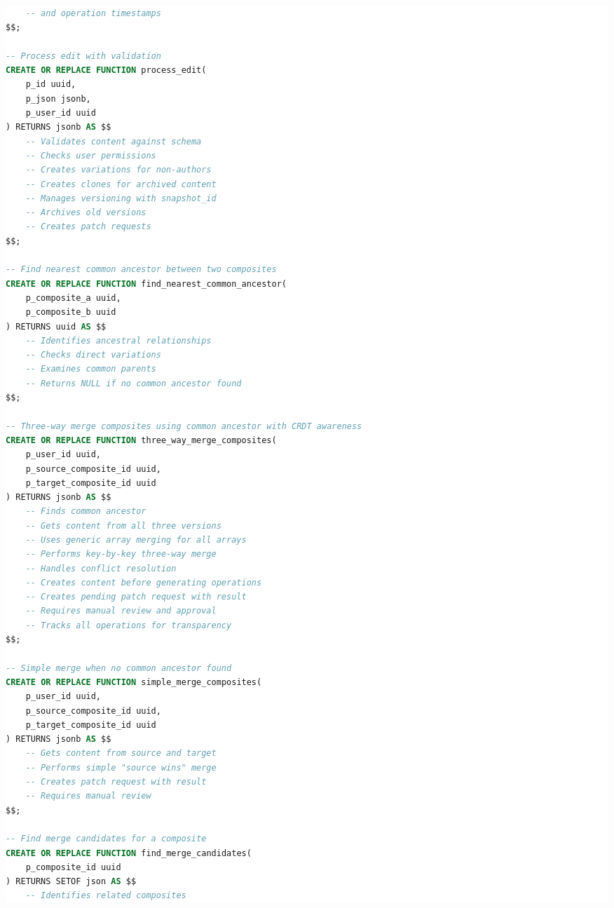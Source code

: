 ```sql
    -- and operation timestamps
$$;

-- Process edit with validation
CREATE OR REPLACE FUNCTION process_edit(
    p_id uuid,
    p_json jsonb,
    p_user_id uuid
) RETURNS jsonb AS $$
    -- Validates content against schema
    -- Checks user permissions
    -- Creates variations for non-authors
    -- Creates clones for archived content
    -- Manages versioning with snapshot_id
    -- Archives old versions
    -- Creates patch requests
$$;

-- Find nearest common ancestor between two composites
CREATE OR REPLACE FUNCTION find_nearest_common_ancestor(
    p_composite_a uuid,
    p_composite_b uuid
) RETURNS uuid AS $$
    -- Identifies ancestral relationships
    -- Checks direct variations
    -- Examines common parents
    -- Returns NULL if no common ancestor found
$$;

-- Three-way merge composites using common ancestor with CRDT awareness
CREATE OR REPLACE FUNCTION three_way_merge_composites(
    p_user_id uuid,
    p_source_composite_id uuid,
    p_target_composite_id uuid
) RETURNS jsonb AS $$
    -- Finds common ancestor
    -- Gets content from all three versions
    -- Uses generic array merging for all arrays
    -- Performs key-by-key three-way merge
    -- Handles conflict resolution
    -- Creates content before generating operations
    -- Creates pending patch request with result
    -- Requires manual review and approval
    -- Tracks all operations for transparency
$$;

-- Simple merge when no common ancestor found
CREATE OR REPLACE FUNCTION simple_merge_composites(
    p_user_id uuid,
    p_source_composite_id uuid,
    p_target_composite_id uuid
) RETURNS jsonb AS $$
    -- Gets content from source and target
    -- Performs simple "source wins" merge
    -- Creates patch request with result
    -- Requires manual review
$$;

-- Find merge candidates for a composite
CREATE OR REPLACE FUNCTION find_merge_candidates(
    p_composite_id uuid
) RETURNS SETOF json AS $$
    -- Identifies related composites
```
